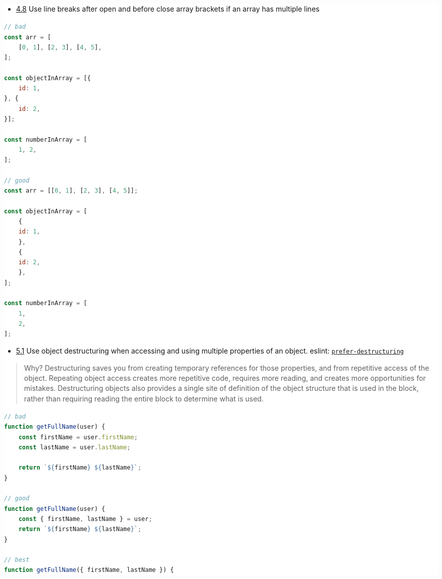 
* [4.8](#arrays--bracket-newline) Use line breaks after open and before close array brackets if an array has multiple lines

```javascript
// bad
const arr = [
    [0, 1], [2, 3], [4, 5],
];

const objectInArray = [{
    id: 1,
}, {
    id: 2,
}];

const numberInArray = [
    1, 2,
];

// good
const arr = [[0, 1], [2, 3], [4, 5]];

const objectInArray = [
    {
    id: 1,
    },
    {
    id: 2,
    },
];

const numberInArray = [
    1,
    2,
];
```



* [5.1](#destructuring--object) Use object destructuring when accessing and using multiple properties of an object. eslint: [`prefer-destructuring`](https://eslint.org/docs/rules/prefer-destructuring)

> Why? Destructuring saves you from creating temporary references for those properties, and from repetitive access of the object. Repeating object access creates more repetitive code, requires more reading, and creates more opportunities for mistakes. Destructuring objects also provides a single site of definition of the object structure that is used in the block, rather than requiring reading the entire block to determine what is used.

```javascript
// bad
function getFullName(user) {
    const firstName = user.firstName;
    const lastName = user.lastName;

    return `${firstName} ${lastName}`;
}

// good
function getFullName(user) {
    const { firstName, lastName } = user;
    return `${firstName} ${lastName}`;
}

// best
function getFullName({ firstName, lastName }) {
```